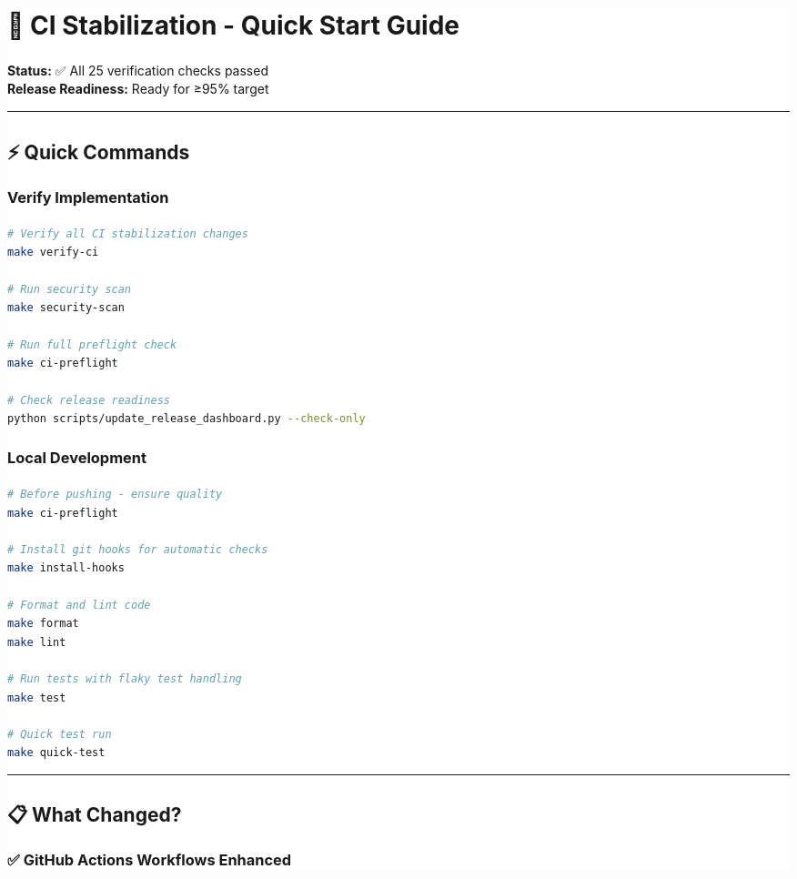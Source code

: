 # 🚀 CI Stabilization - Quick Start Guide

**Status:** ✅ All 25 verification checks passed  
**Release Readiness:** Ready for ≥95% target

---

## ⚡ Quick Commands

### Verify Implementation

```bash
# Verify all CI stabilization changes
make verify-ci

# Run security scan
make security-scan

# Run full preflight check
make ci-preflight

# Check release readiness
python scripts/update_release_dashboard.py --check-only
```

### Local Development

```bash
# Before pushing - ensure quality
make ci-preflight

# Install git hooks for automatic checks
make install-hooks

# Format and lint code
make format
make lint

# Run tests with flaky test handling
make test

# Quick test run
make quick-test
```

---

## 📋 What Changed?

### ✅ GitHub Actions Workflows Enhanced
